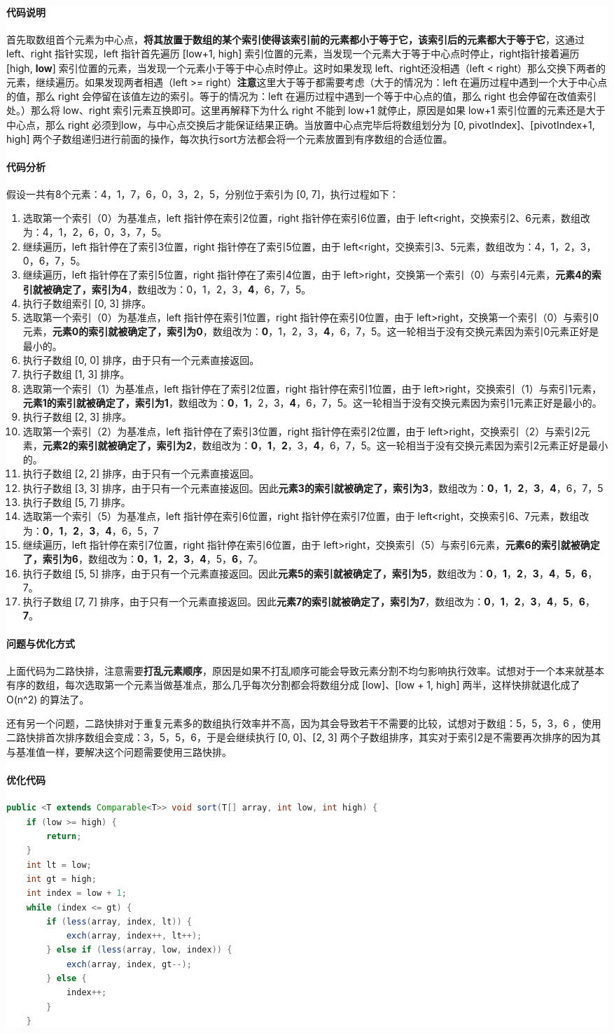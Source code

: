 
#### 代码说明

首先取数组首个元素为中心点，**将其放置于数组的某个索引使得该索引前的元素都小于等于它，该索引后的元素都大于等于它**，这通过 left、right 指针实现，left 指针首先遍历 [low+1, high] 索引位置的元素，当发现一个元素大于等于中心点时停止，right指针接着遍历 [high, **low**] 索引位置的元素，当发现一个元素小于等于中心点时停止。这时如果发现 left、right还没相遇（left < right）那么交换下两者的元素，继续遍历。如果发现两者相遇（left >= right）**注意**这里大于等于都需要考虑（大于的情况为：left 在遍历过程中遇到一个大于中心点的值，那么 right 会停留在该值左边的索引。等于的情况为：left 在遍历过程中遇到一个等于中心点的值，那么 right 也会停留在改值索引处。）那么将 low、right 索引元素互换即可。这里再解释下为什么 right 不能到 low+1 就停止，原因是如果 low+1 索引位置的元素还是大于中心点，那么 right 必须到low，与中心点交换后才能保证结果正确。当放置中心点完毕后将数组划分为 [0, pivotIndex]、[pivotIndex+1, high] 两个子数组递归进行前面的操作，每次执行sort方法都会将一个元素放置到有序数组的合适位置。

#### 代码分析

假设一共有8个元素：4，1，7，6，0，3，2，5，分别位于索引为 [0, 7]，执行过程如下：

1. 选取第一个索引（0）为基准点，left 指针停在索引2位置，right 指针停在索引6位置，由于 left<right，交换索引2、6元素，数组改为：4，1，2，6，0，3，7，5。
2. 继续遍历，left 指针停在了索引3位置，right 指针停在了索引5位置，由于 left<right，交换索引3、5元素，数组改为：4，1，2，3，0，6，7，5。
3. 继续遍历，left 指针停在了索引5位置，right 指针停在了索引4位置，由于 left>right，交换第一个索引（0）与索引4元素，**元素4的索引就被确定了，索引为4**，数组改为：0，1，2，3，**4**，6，7，5。
4. 执行子数组索引 [0, 3] 排序。
5. 选取第一个索引（0）为基准点，left 指针停在索引1位置，right 指针停在索引0位置，由于 left>right，交换第一个索引（0）与索引0元素，**元素0的索引就被确定了，索引为0**，数组改为：**0**，1，2，3，**4**，6，7，5。这一轮相当于没有交换元素因为索引0元素正好是最小的。
6. 执行子数组 [0, 0] 排序，由于只有一个元素直接返回。
7. 执行子数组 [1, 3] 排序。
8. 选取第一个索引（1）为基准点，left 指针停在了索引2位置，right 指针停在索引1位置，由于 left>right，交换索引（1）与索引1元素，**元素1的索引就被确定了，索引为1**，数组改为：**0**，**1**，2，3，**4**，6，7，5。这一轮相当于没有交换元素因为索引1元素正好是最小的。
9. 执行子数组 [2, 3] 排序。
10. 选取第一个索引（2）为基准点，left 指针停在了索引3位置，right 指针停在索引2位置，由于 left>right，交换索引（2）与索引2元素，**元素2的索引就被确定了，索引为2**，数组改为：**0**，**1**，**2**，3，**4**，6，7，5。这一轮相当于没有交换元素因为索引2元素正好是最小的。
11. 执行子数组 [2, 2] 排序，由于只有一个元素直接返回。
12. 执行子数组 [3, 3] 排序，由于只有一个元素直接返回。因此**元素3的索引就被确定了，索引为3**，数组改为：**0**，**1**，**2**，**3**，**4**，6，7，5
13. 执行子数组 [5, 7] 排序。
14. 选取第一个索引（5）为基准点，left 指针停在索引6位置，right 指针停在索引7位置，由于 left<right，交换索引6、7元素，数组改为：**0**，**1**，**2**，**3**，**4**，6，5，7
15. 继续遍历，left 指针停在索引7位置，right 指针停在索引6位置，由于 left>right，交换索引（5）与索引6元素，**元素6的索引就被确定了，索引为6**，数组改为：**0**，**1**，**2**，**3**，**4**，5，**6**，7。
16. 执行子数组 [5, 5] 排序，由于只有一个元素直接返回。因此**元素5的索引就被确定了，索引为5**，数组改为：**0**，**1**，**2**，**3**，**4**，**5**，**6**，7。
17. 执行子数组 [7, 7] 排序，由于只有一个元素直接返回。因此**元素7的索引就被确定了，索引为7**，数组改为：**0**，**1**，**2**，**3**，**4**，**5**，**6**，**7**。

#### 问题与优化方式

上面代码为二路快排，注意需要**打乱元素顺序**，原因是如果不打乱顺序可能会导致元素分割不均匀影响执行效率。试想对于一个本来就基本有序的数组，每次选取第一个元素当做基准点，那么几乎每次分割都会将数组分成 [low]、[low + 1, high] 两半，这样快排就退化成了 O(n^2) 的算法了。

还有另一个问题，二路快排对于重复元素多的数组执行效率并不高，因为其会导致若干不需要的比较，试想对于数组：5，5，3，6 ，使用二路快排首次排序数组会变成：3，5，5，6，于是会继续执行 [0, 0]、[2, 3] 两个子数组排序，其实对于索引2是不需要再次排序的因为其与基准值一样，要解决这个问题需要使用三路快排。

#### 优化代码

```java
public <T extends Comparable<T>> void sort(T[] array, int low, int high) {
    if (low >= high) {
        return;
    }
    int lt = low;
    int gt = high;
    int index = low + 1;
    while (index <= gt) {
        if (less(array, index, lt)) {
            exch(array, index++, lt++);
        } else if (less(array, low, index)) {
            exch(array, index, gt--);
        } else {
            index++;
        }
    }
```